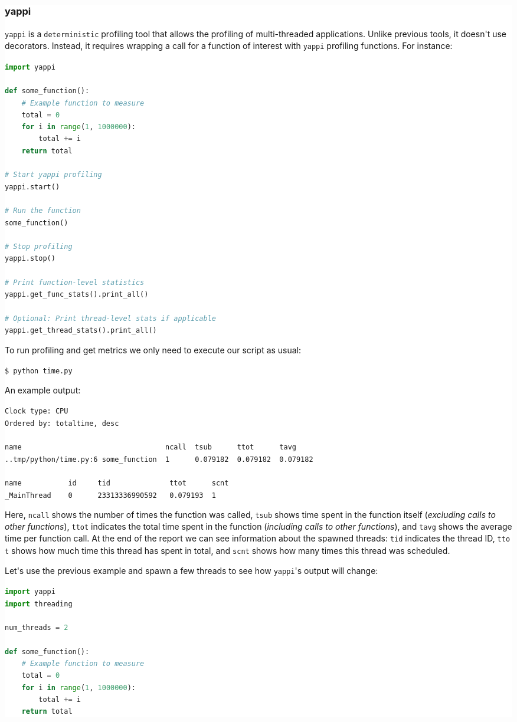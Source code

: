 ### yappi
`yappi` is a `deterministic` profiling tool that allows the profiling of multi-threaded applications. Unlike previous tools, it doesn't use decorators. Instead, it requires wrapping a call for a function of interest with `yappi` profiling functions. For instance:
```python
import yappi

def some_function():
    # Example function to measure
    total = 0
    for i in range(1, 1000000):
        total += i
    return total

# Start yappi profiling
yappi.start()

# Run the function
some_function()

# Stop profiling
yappi.stop()

# Print function-level statistics
yappi.get_func_stats().print_all()

# Optional: Print thread-level stats if applicable
yappi.get_thread_stats().print_all()
```
To run profiling and get metrics we only need to execute our script as usual:
```bash
$ python time.py
```
An example output:
```bash
Clock type: CPU
Ordered by: totaltime, desc

name                                  ncall  tsub      ttot      tavg
..tmp/python/time.py:6 some_function  1      0.079182  0.079182  0.079182

name           id     tid              ttot      scnt
_MainThread    0      23313336990592   0.079193  1
```
Here, `ncall` shows the number of times the function was called, `tsub` shows time spent in the function itself (*excluding calls to other functions*), `ttot` indicates the total time spent in the function (*including calls to other functions*), and `tavg` shows the average time per function call. At the end of the report we can see information about the spawned threads: `tid` indicates the thread ID, `ttot` shows how much time this thread has spent in total, and `scnt` shows how many times this thread was scheduled.

Let's use the previous example and spawn a few threads to see how `yappi`'s output will change:
```python
import yappi
import threading

num_threads = 2

def some_function():
    # Example function to measure
    total = 0
    for i in range(1, 1000000):
        total += i
    return total

```
